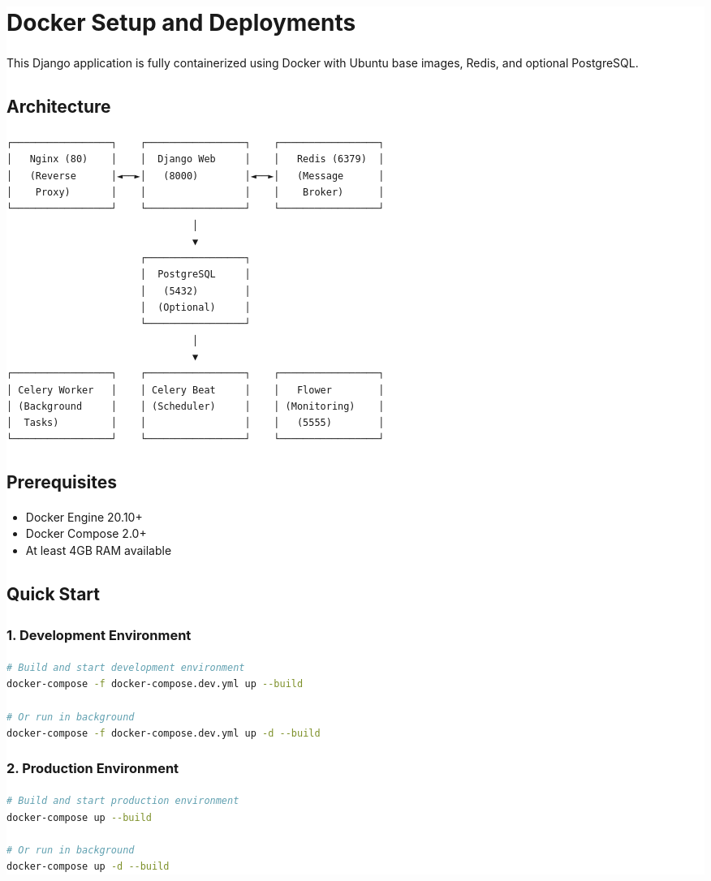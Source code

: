 # Docker Setup and Deployments

This Django application is fully containerized using Docker with Ubuntu base images, Redis, and optional PostgreSQL.

## Architecture

```
┌─────────────────┐    ┌─────────────────┐    ┌─────────────────┐
│   Nginx (80)    │    │  Django Web     │    │   Redis (6379)  │
│   (Reverse      │◄──►│   (8000)        │◄──►│   (Message      │
│    Proxy)       │    │                 │    │    Broker)      │
└─────────────────┘    └─────────────────┘    └─────────────────┘
                                │
                                ▼
                       ┌─────────────────┐
                       │  PostgreSQL     │
                       │   (5432)        │
                       │  (Optional)     │
                       └─────────────────┘
                                │
                                ▼
┌─────────────────┐    ┌─────────────────┐    ┌─────────────────┐
│ Celery Worker   │    │ Celery Beat     │    │   Flower        │
│ (Background     │    │ (Scheduler)     │    │ (Monitoring)    │
│  Tasks)         │    │                 │    │   (5555)        │
└─────────────────┘    └─────────────────┘    └─────────────────┘
```

## Prerequisites

- Docker Engine 20.10+
- Docker Compose 2.0+
- At least 4GB RAM available

## Quick Start

### 1. Development Environment

```bash
# Build and start development environment
docker-compose -f docker-compose.dev.yml up --build

# Or run in background
docker-compose -f docker-compose.dev.yml up -d --build
```

### 2. Production Environment

```bash
# Build and start production environment
docker-compose up --build

# Or run in background
docker-compose up -d --build
```
